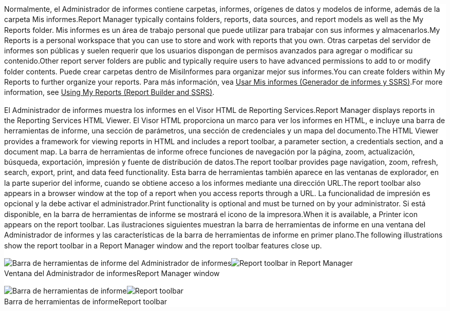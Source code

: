  <span data-ttu-id="9a453-145">Normalmente, el Administrador de informes contiene carpetas, informes, orígenes de datos y modelos de informe, además de la carpeta Mis informes.</span><span class="sxs-lookup"><span data-stu-id="9a453-145">Report Manager typically contains folders, reports, data sources, and report models as well as the My Reports folder.</span></span> <span data-ttu-id="9a453-146">Mis informes es un área de trabajo personal que puede utilizar para trabajar con sus informes y almacenarlos.</span><span class="sxs-lookup"><span data-stu-id="9a453-146">My Reports is a personal workspace that you can use to store and work with reports that you own.</span></span> <span data-ttu-id="9a453-147">Otras carpetas del servidor de informes son públicas y suelen requerir que los usuarios dispongan de permisos avanzados para agregar o modificar su contenido.</span><span class="sxs-lookup"><span data-stu-id="9a453-147">Other report server folders are public and typically require users to have advanced permissions to add to or modify folder contents.</span></span> <span data-ttu-id="9a453-148">Puede crear carpetas dentro de MisiInformes para organizar mejor sus informes.</span><span class="sxs-lookup"><span data-stu-id="9a453-148">You can create folders within My Reports to further organize your reports.</span></span> <span data-ttu-id="9a453-149">Para más información, vea [Usar Mis informes &#40;Generador de informes y SSRS&#41;](using-my-reports-report-builder-and-ssrs.md).</span><span class="sxs-lookup"><span data-stu-id="9a453-149">For more information, see [Using My Reports &#40;Report Builder and SSRS&#41;](using-my-reports-report-builder-and-ssrs.md).</span></span>  
  
 <span data-ttu-id="9a453-150">El Administrador de informes muestra los informes en el Visor HTML de Reporting Services.</span><span class="sxs-lookup"><span data-stu-id="9a453-150">Report Manager displays reports in the Reporting Services HTML Viewer.</span></span> <span data-ttu-id="9a453-151">El Visor HTML proporciona un marco para ver los informes en HTML, e incluye una barra de herramientas de informe, una sección de parámetros, una sección de credenciales y un mapa del documento.</span><span class="sxs-lookup"><span data-stu-id="9a453-151">The HTML Viewer provides a framework for viewing reports in HTML and includes a report toolbar, a parameter section, a credentials section, and a document map.</span></span> <span data-ttu-id="9a453-152">La barra de herramientas de informe ofrece funciones de navegación por la página, zoom, actualización, búsqueda, exportación, impresión y fuente de distribución de datos.</span><span class="sxs-lookup"><span data-stu-id="9a453-152">The report toolbar provides page navigation, zoom, refresh, search, export, print, and data feed functionality.</span></span> <span data-ttu-id="9a453-153">Esta barra de herramientas también aparece en las ventanas de explorador, en la parte superior del informe, cuando se obtiene acceso a los informes mediante una dirección URL.</span><span class="sxs-lookup"><span data-stu-id="9a453-153">The report toolbar also appears in a browser window at the top of a report when you access reports through a URL.</span></span> <span data-ttu-id="9a453-154">La funcionalidad de impresión es opcional y la debe activar el administrador.</span><span class="sxs-lookup"><span data-stu-id="9a453-154">Print functionality is optional and must be turned on by your administrator.</span></span> <span data-ttu-id="9a453-155">Si está disponible, en la barra de herramientas de informe se mostrará el icono de la impresora.</span><span class="sxs-lookup"><span data-stu-id="9a453-155">When it is available, a Printer icon appears on the report toolbar.</span></span> <span data-ttu-id="9a453-156">Las ilustraciones siguientes muestran la barra de herramientas de informe en una ventana del Administrador de informes y las características de la barra de herramientas de informe en primer plano.</span><span class="sxs-lookup"><span data-stu-id="9a453-156">The following illustrations show the report toolbar in a Report Manager window and the report toolbar features close up.</span></span>  
  
 <span data-ttu-id="9a453-157">![Barra de herramientas de informe del Administrador de informes](../media/hs-reportserver-blowout.gif "Barra de herramientas de informe del Administrador de informes")</span><span class="sxs-lookup"><span data-stu-id="9a453-157">![Report toolbar in Report Manager](../media/hs-reportserver-blowout.gif "Report toolbar in Report Manager")</span></span>  
<span data-ttu-id="9a453-158">Ventana del Administrador de informes</span><span class="sxs-lookup"><span data-stu-id="9a453-158">Report Manager window</span></span>  
  
 <span data-ttu-id="9a453-159">![Barra de herramientas de informe](../media/htmlviewer-toolbar.gif "Barra de herramientas de informe")</span><span class="sxs-lookup"><span data-stu-id="9a453-159">![Report toolbar](../media/htmlviewer-toolbar.gif "Report toolbar")</span></span>  
<span data-ttu-id="9a453-160">Barra de herramientas de informe</span><span class="sxs-lookup"><span data-stu-id="9a453-160">Report toolbar</span></span>  
  